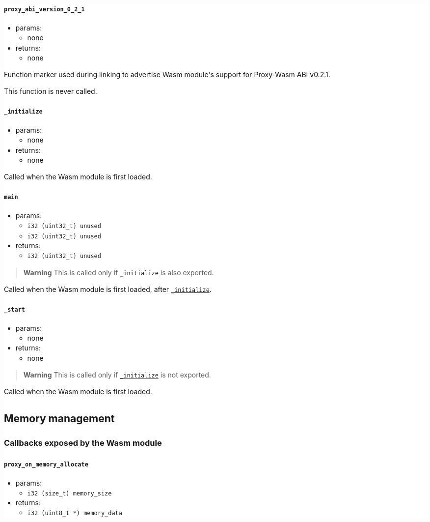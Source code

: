 #### `proxy_abi_version_0_2_1`

* params:
  - none
* returns:
  - none

Function marker used during linking to advertise Wasm module's support
for Proxy-Wasm ABI v0.2.1.

This function is never called.


#### `_initialize`

* params:
  - none
* returns:
  - none

Called when the Wasm module is first loaded.


#### `main`

* params:
  - `i32 (uint32_t) unused`
  - `i32 (uint32_t) unused`
* returns:
  - `i32 (uint32_t) unused`

> **Warning**
> This is called only if [`_initialize`] is also exported.

Called when the Wasm module is first loaded, after [`_initialize`].


#### `_start`

* params:
  - none
* returns:
  - none

> **Warning**
> This is called only if [`_initialize`] is not exported.

Called when the Wasm module is first loaded.


## Memory management

### Callbacks exposed by the Wasm module

#### `proxy_on_memory_allocate`

* params:
  - `i32 (size_t) memory_size`
* returns:
  - `i32 (uint8_t *) memory_data`


[integration]: #Integration
[memory management]: #Memory-management
[serialized]: #Serialization
[`proxy_abi_version_0_2_1`]: #proxy_abi_version_0_2_1
[`_initialize`]: #_initialize
[`main`]: #main
[`_start`]: #_start
[`proxy_on_memory_allocate`]: #proxy_on_memory_allocate
[`malloc`]: #malloc
[`proxy_on_context_create`]: #proxy_on_context_create
[`proxy_on_done`]: #proxy_on_done
[`proxy_on_log`]: #proxy_on_log
[`proxy_on_delete`]: #proxy_on_delete
[`proxy_done`]: #proxy_done
[`proxy_set_effective_context`]: #proxy_set_effective_context
[`proxy_on_vm_start`]: #proxy_on_vm_start
[`proxy_on_configure`]: #proxy_on_configure
[`proxy_log`]: #proxy_log
[`proxy_get_log_level`]: #proxy_get_log_level
[`proxy_get_current_time_nanoseconds`]: #proxy_get_current_time_nanoseconds
[`proxy_set_tick_period_milliseconds`]: #proxy_set_tick_period_milliseconds
[`proxy_on_tick`]: #proxy_on_tick
[`proxy_set_buffer_bytes`]: #proxy_set_buffer_bytes
[`proxy_get_buffer_bytes`]: #proxy_get_buffer_bytes
[`proxy_get_buffer_status`]: #proxy_get_buffer_status
[`proxy_get_header_map_size`]: #proxy_get_header_map_size
[`proxy_get_header_map_pairs`]: #proxy_get_header_map_pairs
[`proxy_set_header_map_pairs`]: #proxy_set_header_map_pairs
[`proxy_get_header_map_value`]: #proxy_get_header_map_value
[`proxy_add_header_map_value`]: #proxy_add_header_map_value
[`proxy_replace_header_map_value`]: #proxy_replace_header_map_value
[`proxy_remove_header_map_value`]: #proxy_remove_header_map_value
[`proxy_continue_stream`]: #proxy_continue_stream
[`proxy_close_stream`]: #proxy_close_stream
[`proxy_on_new_connection`]: #proxy_on_new_connection
[`proxy_on_downstream_data`]: #proxy_on_downstream_data
[`proxy_on_downstream_connection_close`]: #proxy_on_downstream_connection_close
[`proxy_on_upstream_data`]: #proxy_on_upstream_data
[`proxy_on_upstream_connection_close`]: #proxy_on_upstream_connection_close
[`proxy_on_request_headers`]: #proxy_on_request_headers
[`proxy_on_request_body`]: #proxy_on_request_body
[`proxy_on_request_trailers`]: #proxy_on_request_trailers
[`proxy_on_response_headers`]: #proxy_on_response_headers
[`proxy_on_response_body`]: #proxy_on_response_body
[`proxy_on_response_trailers`]: #proxy_on_response_trailers
[`proxy_send_local_response`]: #proxy_send_local_response
[`proxy_http_call`]: #proxy_http_call
[`proxy_on_http_call_response`]: #proxy_on_http_call_response
[`proxy_grpc_call`]: #proxy_grpc_call
[`proxy_grpc_stream`]: #proxy_grpc_stream
[`proxy_grpc_send`]: #proxy_grpc_send
[`proxy_grpc_cancel`]: #proxy_grpc_cancel
[`proxy_grpc_close`]: #proxy_grpc_close
[`proxy_get_status`]: #proxy_get_status
[`proxy_on_grpc_receive_initial_metadata`]: #proxy_on_grpc_receive_initial_metadata
[`proxy_on_grpc_receive`]: #proxy_on_grpc_receive
[`proxy_on_grpc_receive_trailing_metadata`]: #proxy_on_grpc_receive_trailing_metadata
[`proxy_on_grpc_close`]: #proxy_on_grpc_close
[`proxy_set_shared_data`]: #proxy_set_shared_data
[`proxy_get_shared_data`]: #proxy_get_shared_data
[`proxy_register_shared_queue`]: #proxy_register_shared_queue
[`proxy_resolve_shared_queue`]: #proxy_resolve_shared_queue
[`proxy_enqueue_shared_queue`]: #proxy_enqueue_shared_queue
[`proxy_dequeue_shared_queue`]: #proxy_dequeue_shared_queue
[`proxy_on_queue_ready`]: #proxy_on_queue_ready
[`proxy_define_metric`]: #proxy_define_metric
[`proxy_record_metric`]: #proxy_record_metric
[`proxy_increment_metric`]: #proxy_increment_metric
[`proxy_get_metric`]: #proxy_get_metric
[`proxy_get_property`]: #proxy_get_property
[`proxy_set_property`]: #proxy_set_property
[`proxy_call_foreign_function`]: #proxy_call_foreign_function
[`proxy_on_foreign_function`]: #proxy_on_foreign_function
[`wasi_snapshot_preview1.fd_write`]: #wasi_snapshot_preview1.fd_write
[`wasi_snapshot_preview1.clock_time_get`]: #wasi_snapshot_preview1.clock_time_get
[`wasi_snapshot_preview1.random_get`]: #wasi_snapshot_preview1.random_get
[`wasi_snapshot_preview1.environ_sizes_get`]: #wasi_snapshot_preview1.environ_sizes_get
[`wasi_snapshot_preview1.environ_get`]: #wasi_snapshot_preview1.environ_get
[`wasi_snapshot_preview1.args_sizes_get`]: #wasi_snapshot_preview1.args_sizes_get
[`wasi_snapshot_preview1.args_get`]: #wasi_snapshot_preview1.args_get
[`wasi_snapshot_preview1.proc_exit`]: #wasi_snapshot_preview1.proc_exit
[`proxy_log_level_t`]: #proxy_log_level_t
[`proxy_status_t`]: #proxy_status_t
[`proxy_action_t`]: #proxy_action_t
[`proxy_buffer_type_t`]: #proxy_buffer_type_t
[`proxy_map_type_t`]: #proxy_map_type_t
[`proxy_peer_type_t`]: #proxy_peer_type_t
[`proxy_stream_type_t`]: #proxy_stream_type_t
[`proxy_metric_type_t`]: #proxy_metric_type_t
[`wasi_errno_t`]: #wasi_errno_t
[`wasi_fd_id_t`]: #wasi_fd_id_t
[`wasi_clock_id_t`]: #wasi_clock_id_t
